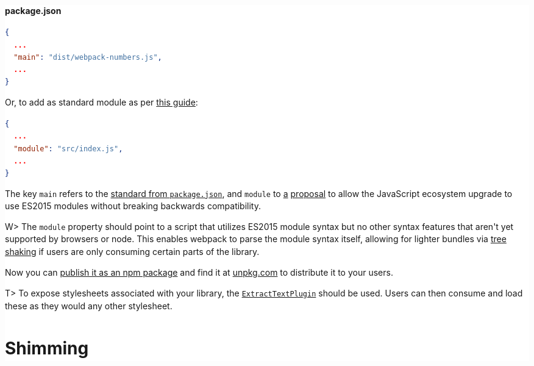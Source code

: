 __package.json__

``` json
{
  ...
  "main": "dist/webpack-numbers.js",
  ...
}
```

Or, to add as standard module as per [this guide](https://github.com/dherman/defense-of-dot-js/blob/master/proposal.md#typical-usage):

``` json
{
  ...
  "module": "src/index.js",
  ...
}
```

The key `main` refers to the [standard from `package.json`](https://docs.npmjs.com/files/package.json#main), and `module` to [a](https://github.com/dherman/defense-of-dot-js/blob/master/proposal.md) [proposal](https://github.com/rollup/rollup/wiki/pkg.module) to allow the JavaScript ecosystem upgrade to use ES2015 modules without breaking backwards compatibility.

W> The `module` property should point to a script that utilizes ES2015 module syntax but no other syntax features that aren't yet supported by browsers or node. This enables webpack to parse the module syntax itself, allowing for lighter bundles via [tree shaking](https://webpack.js.org/guides/tree-shaking/) if users are only consuming certain parts of the library.

Now you can [publish it as an npm package](https://docs.npmjs.com/getting-started/publishing-npm-packages) and find it at [unpkg.com](https://unpkg.com/#/) to distribute it to your users.

T> To expose stylesheets associated with your library, the [`ExtractTextPlugin`](/plugins/extract-text-webpack-plugin) should be used. Users can then consume and load these as they would any other stylesheet.


# Shimming

